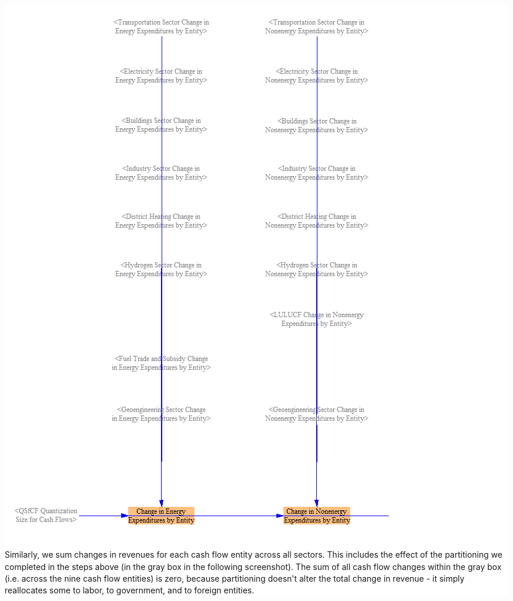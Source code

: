 ![summing changes in energy and non-energy expenditures](cross-sector-totals-SumCngExpenditures.png)

Similarly, we sum changes in revenues for each cash flow entity across all sectors.  This includes the effect of the partitioning we completed in the steps above (in the gray box in the following screenshot).  The sum of all cash flow changes within the gray box (i.e. across the nine cash flow entities) is zero, because partitioning doesn't alter the total change in revenue - it simply reallocates some to labor, to government, and to foreign entities.
